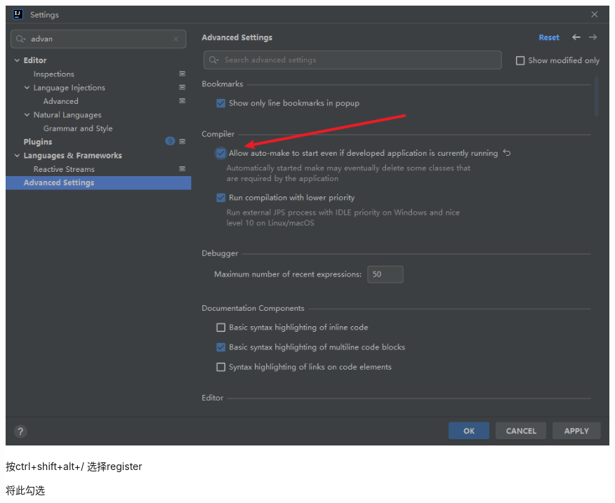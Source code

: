 ![image-20220717141150593](SpringCloud/image-20220717141150593.png)

按ctrl+shift+alt+/ 选择register

将此勾选
